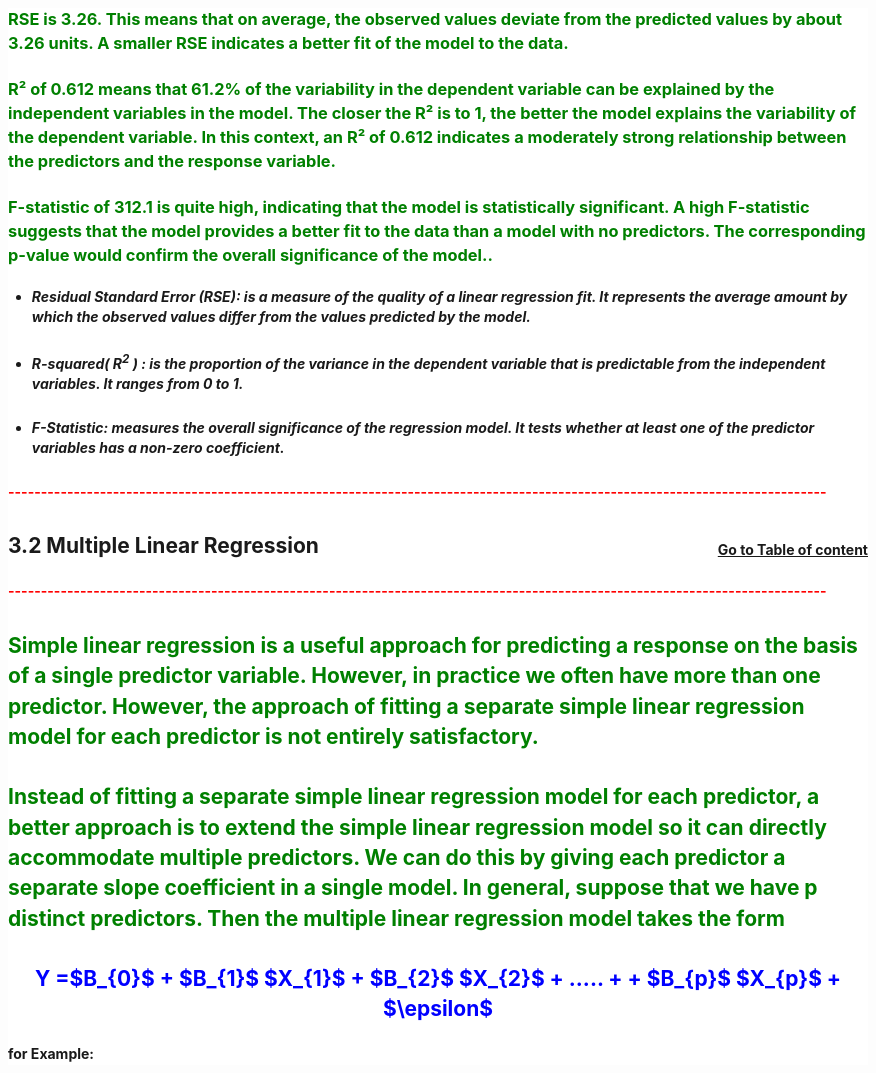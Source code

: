 <h3 style= "; color:green"> RSE is 3.26. This means that on average, the observed values deviate from the predicted values by about 3.26 units. A smaller RSE indicates a better fit of the model to the data.</h3>

<h3 style= "; color:green"> R² of 0.612 means that 61.2% of the variability in the dependent variable can be explained by the independent variables in the model. The closer the R² is to 1, the better the model explains the variability of the dependent variable. In this context, an R² of 0.612 indicates a moderately strong relationship between the predictors and the response variable.</h3>

<h3 style= "; color:green"> F-statistic of 312.1 is quite high, indicating that the model is statistically significant. A high F-statistic suggests that the model provides a better fit to the data than a model with no predictors. The corresponding p-value would confirm the overall significance of the model..</h3>







* ##### Residual Standard Error (RSE):  is a measure of the quality of a linear regression fit. It represents the average amount by which the observed values differ from the values predicted by the model.

* ##### R-squared( R$^2$ ) :  is the proportion of the variance in the dependent variable that is predictable from the independent variables. It ranges from 0 to 1.

* ##### F-Statistic: measures the overall significance of the regression model. It tests whether at least one of the predictor variables has a non-zero coefficient.


<a id='3.2'></a>
<h4 style="color:red">-----------------------------------------------------------------------------------------------------------------------------</h4>
<h4 style= "float: right"> <a href="#TOC" >Go to Table of content</a> </h4>

##   3.2 Multiple Linear Regression


<h4 style="color:red">-----------------------------------------------------------------------------------------------------------------------------</h4>



<h2 style= "; color:green">  Simple linear regression is a useful approach for predicting a response on the basis of a single predictor variable. However, in practice we often have more than one predictor. However, the approach of fitting a separate simple linear regression model
for each predictor is not entirely satisfactory.</h2>

<h2 style= "; color:green">  Instead of fitting a separate simple linear regression model for each predictor, a better approach is to extend the simple linear regression model so  it can directly accommodate multiple predictors. We can do this by giving each predictor a separate slope coefficient in a single model. In general, suppose that we have p distinct predictors. Then the multiple linear regression model takes the form </h2>


<h2 style= "text-align:center; color:blue"> Y =$B_{0}$ + $B_{1}$ $X_{1}$ + $B_{2}$ $X_{2}$ + ..... + + $B_{p}$ $X_{p}$ + $\epsilon$</h2>


#### for Example:
